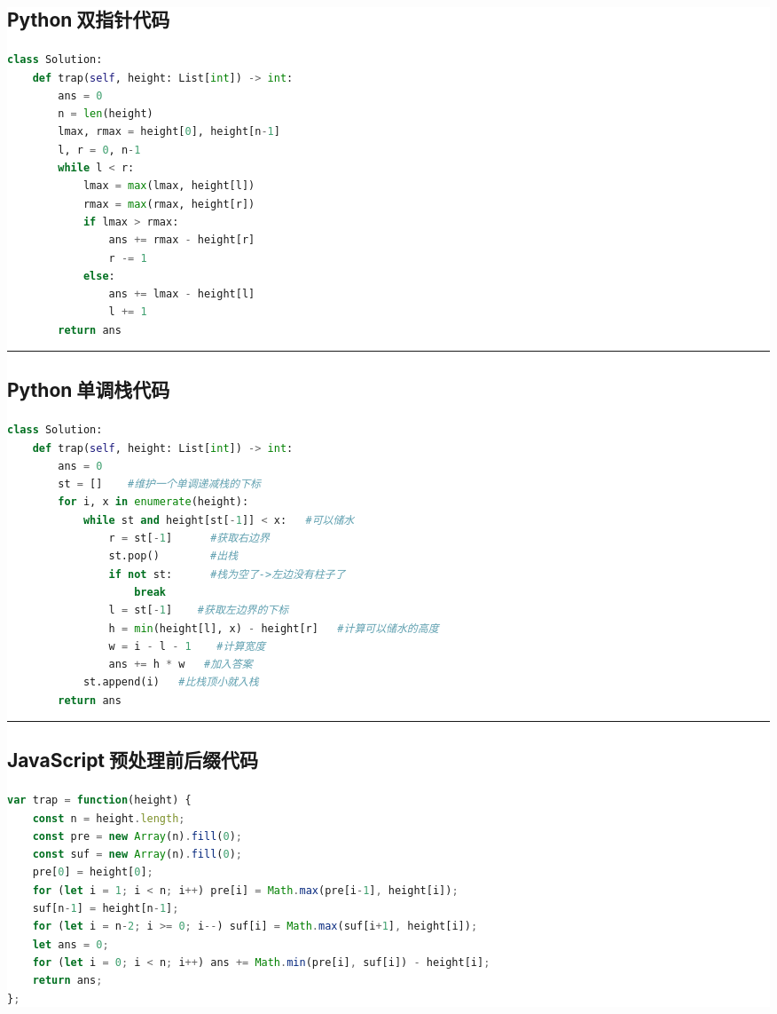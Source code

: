 ## Python 双指针代码
```Python
class Solution:
    def trap(self, height: List[int]) -> int:
	    ans = 0
	    n = len(height)
	    lmax, rmax = height[0], height[n-1]
	    l, r = 0, n-1
	    while l < r:
	        lmax = max(lmax, height[l])
	        rmax = max(rmax, height[r])
	        if lmax > rmax:
	            ans += rmax - height[r]
	            r -= 1
	        else:
	            ans += lmax - height[l]
	            l += 1
	    return ans
```
---
## Python 单调栈代码
```Python
class Solution:
    def trap(self, height: List[int]) -> int:
        ans = 0
        st = []    #维护一个单调递减栈的下标
        for i, x in enumerate(height):
            while st and height[st[-1]] < x:   #可以储水
                r = st[-1]      #获取右边界
                st.pop()        #出栈
                if not st:      #栈为空了->左边没有柱子了
                    break
                l = st[-1]    #获取左边界的下标
                h = min(height[l], x) - height[r]   #计算可以储水的高度
                w = i - l - 1    #计算宽度
                ans += h * w   #加入答案
            st.append(i)   #比栈顶小就入栈
        return ans
```
---

## JavaScript 预处理前后缀代码

```JavaScript
var trap = function(height) {
    const n = height.length;
    const pre = new Array(n).fill(0);
    const suf = new Array(n).fill(0);
    pre[0] = height[0];
    for (let i = 1; i < n; i++) pre[i] = Math.max(pre[i-1], height[i]);
    suf[n-1] = height[n-1];
    for (let i = n-2; i >= 0; i--) suf[i] = Math.max(suf[i+1], height[i]);
    let ans = 0;
    for (let i = 0; i < n; i++) ans += Math.min(pre[i], suf[i]) - height[i];
    return ans;
};
```
